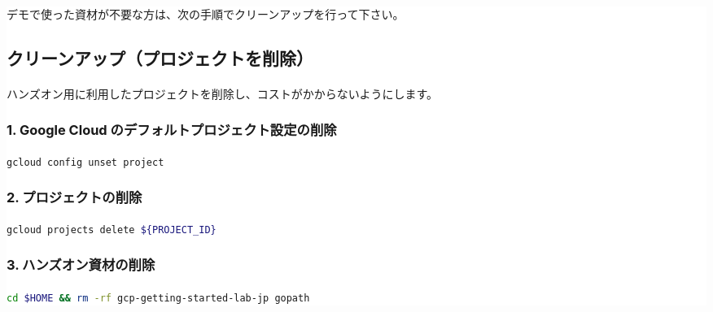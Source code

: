 デモで使った資材が不要な方は、次の手順でクリーンアップを行って下さい。

## **クリーンアップ（プロジェクトを削除）**

ハンズオン用に利用したプロジェクトを削除し、コストがかからないようにします。

### **1. Google Cloud のデフォルトプロジェクト設定の削除**

```bash
gcloud config unset project
```

### **2. プロジェクトの削除**

```bash
gcloud projects delete ${PROJECT_ID}
```

### **3. ハンズオン資材の削除**

```bash
cd $HOME && rm -rf gcp-getting-started-lab-jp gopath
```